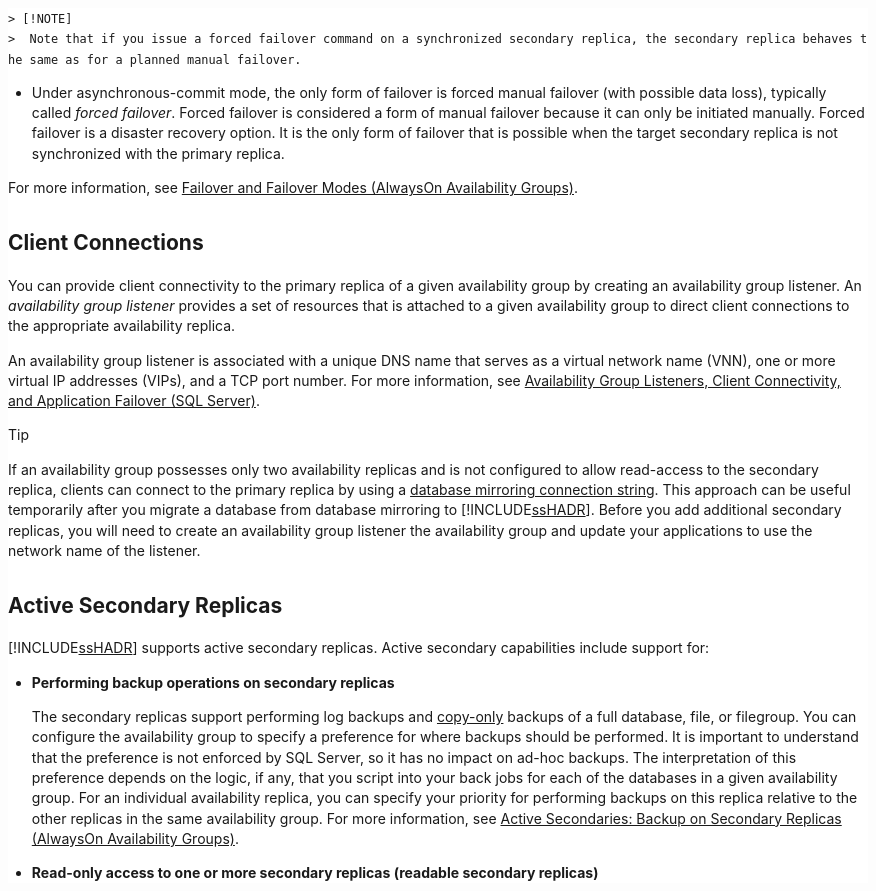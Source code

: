     > [!NOTE]  
    >  Note that if you issue a forced failover command on a synchronized secondary replica, the secondary replica behaves the same as for a planned manual failover.  
  
-   Under asynchronous-commit mode, the only form of failover is forced manual failover (with possible data loss), typically called *forced failover*. Forced failover is considered a form of manual failover because it can only be initiated manually. Forced failover is a disaster recovery option. It is the only form of failover that is possible when the target secondary replica is not synchronized with the primary replica.  
  
 For more information, see [Failover and Failover Modes &#40;AlwaysOn Availability Groups&#41;](failover-and-failover-modes-always-on-availability-groups.md).  
  
##  <a name="ClientConnections"></a> Client Connections  
 You can provide client connectivity to the primary replica of a given availability group by creating an availability group listener. An *availability group listener* provides a set of resources that is attached to a given availability group to direct client connections to the appropriate availability replica.  
  
 An availability group listener is associated with a unique DNS name that serves as a virtual network name (VNN), one or more virtual IP addresses (VIPs), and a TCP port number. For more information, see [Availability Group Listeners, Client Connectivity, and Application Failover &#40;SQL Server&#41;](../../listeners-client-connectivity-application-failover.md).  
  
> [!TIP]  
>  If an availability group possesses only two availability replicas and is not configured to allow read-access to the secondary replica, clients can connect to the primary replica by using a [database mirroring connection string](../../database-mirroring/connect-clients-to-a-database-mirroring-session-sql-server.md). This approach can be useful temporarily after you migrate a database from database mirroring to [!INCLUDE[ssHADR](../../../includes/sshadr-md.md)]. Before you add additional secondary replicas, you will need to create an availability group listener the availability group and update your applications to use the network name of the listener.  
  
##  <a name="ActiveSecondaries"></a> Active Secondary Replicas  
 [!INCLUDE[ssHADR](../../../includes/sshadr-md.md)] supports active secondary replicas. Active secondary capabilities include support for:  
  
-   **Performing backup operations on secondary replicas**  
  
     The secondary replicas support performing log backups and [copy-only](active-secondaries-backup-on-secondary-replicas-always-on-availability-groups.md) backups of a full database, file, or filegroup. You can configure the availability group to specify a preference for where backups should be performed. It is important to understand that the preference is not enforced by SQL Server, so it has no impact on ad-hoc backups. The interpretation of this preference depends on the logic, if any, that you script into your back jobs for each of the databases in a given availability group. For an individual availability replica, you can specify your priority for performing backups on this replica relative to the other replicas in the same availability group. For more information, see [Active Secondaries: Backup on Secondary Replicas &#40;AlwaysOn Availability Groups&#41;](active-secondaries-backup-on-secondary-replicas-always-on-availability-groups.md).  
  
-   **Read-only access to one or more secondary replicas (readable secondary replicas)**  
  